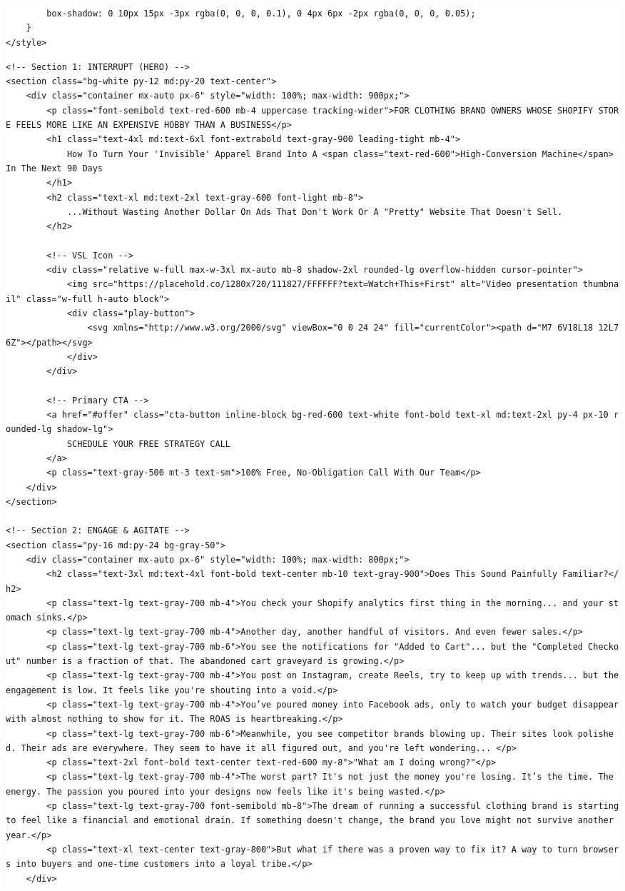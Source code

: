             box-shadow: 0 10px 15px -3px rgba(0, 0, 0, 0.1), 0 4px 6px -2px rgba(0, 0, 0, 0.05);
        }
    </style>
</head>
<body class="bg-gray-50 text-gray-800">

    <!-- Section 1: INTERRUPT (HERO) -->
    <section class="bg-white py-12 md:py-20 text-center">
        <div class="container mx-auto px-6" style="width: 100%; max-width: 900px;">
            <p class="font-semibold text-red-600 mb-4 uppercase tracking-wider">FOR CLOTHING BRAND OWNERS WHOSE SHOPIFY STORE FEELS MORE LIKE AN EXPENSIVE HOBBY THAN A BUSINESS</p>
            <h1 class="text-4xl md:text-6xl font-extrabold text-gray-900 leading-tight mb-4">
                How To Turn Your 'Invisible' Apparel Brand Into A <span class="text-red-600">High-Conversion Machine</span> In The Next 90 Days
            </h1>
            <h2 class="text-xl md:text-2xl text-gray-600 font-light mb-8">
                ...Without Wasting Another Dollar On Ads That Don't Work Or A "Pretty" Website That Doesn't Sell.
            </h2>
            
            <!-- VSL Icon -->
            <div class="relative w-full max-w-3xl mx-auto mb-8 shadow-2xl rounded-lg overflow-hidden cursor-pointer">
                <img src="https://placehold.co/1280x720/111827/FFFFFF?text=Watch+This+First" alt="Video presentation thumbnail" class="w-full h-auto block">
                <div class="play-button">
                    <svg xmlns="http://www.w3.org/2000/svg" viewBox="0 0 24 24" fill="currentColor"><path d="M7 6V18L18 12L7 6Z"></path></svg>
                </div>
            </div>
            
            <!-- Primary CTA -->
            <a href="#offer" class="cta-button inline-block bg-red-600 text-white font-bold text-xl md:text-2xl py-4 px-10 rounded-lg shadow-lg">
                SCHEDULE YOUR FREE STRATEGY CALL
            </a>
            <p class="text-gray-500 mt-3 text-sm">100% Free, No-Obligation Call With Our Team</p>
        </div>
    </section>

    <!-- Section 2: ENGAGE & AGITATE -->
    <section class="py-16 md:py-24 bg-gray-50">
        <div class="container mx-auto px-6" style="width: 100%; max-width: 800px;">
            <h2 class="text-3xl md:text-4xl font-bold text-center mb-10 text-gray-900">Does This Sound Painfully Familiar?</h2>
            <p class="text-lg text-gray-700 mb-4">You check your Shopify analytics first thing in the morning... and your stomach sinks.</p>
            <p class="text-lg text-gray-700 mb-4">Another day, another handful of visitors. And even fewer sales.</p>
            <p class="text-lg text-gray-700 mb-6">You see the notifications for "Added to Cart"... but the "Completed Checkout" number is a fraction of that. The abandoned cart graveyard is growing.</p>
            <p class="text-lg text-gray-700 mb-4">You post on Instagram, create Reels, try to keep up with trends... but the engagement is low. It feels like you're shouting into a void.</p>
            <p class="text-lg text-gray-700 mb-4">You’ve poured money into Facebook ads, only to watch your budget disappear with almost nothing to show for it. The ROAS is heartbreaking.</p>
            <p class="text-lg text-gray-700 mb-6">Meanwhile, you see competitor brands blowing up. Their sites look polished. Their ads are everywhere. They seem to have it all figured out, and you're left wondering... </p>
            <p class="text-2xl font-bold text-center text-red-600 my-8">"What am I doing wrong?"</p>
            <p class="text-lg text-gray-700 mb-4">The worst part? It's not just the money you're losing. It’s the time. The energy. The passion you poured into your designs now feels like it's being wasted.</p>
            <p class="text-lg text-gray-700 font-semibold mb-8">The dream of running a successful clothing brand is starting to feel like a financial and emotional drain. If something doesn't change, the brand you love might not survive another year.</p>
            <p class="text-xl text-center text-gray-800">But what if there was a proven way to fix it? A way to turn browsers into buyers and one-time customers into a loyal tribe.</p>
        </div>